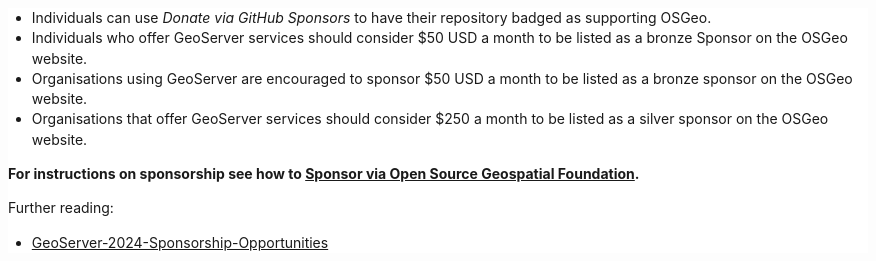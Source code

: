 * Individuals can use *Donate via GitHub Sponsors* to have their repository badged as supporting OSGeo.
* Individuals who offer GeoServer services should consider $50 USD a month to be listed as a bronze Sponsor on the OSGeo website.
* Organisations using GeoServer are encouraged to sponsor $50 USD a month to be listed as a bronze sponsor on the OSGeo website.
* Organisations that offer GeoServer services should consider $250 a month to be listed as a silver sponsor on the OSGeo website.

**For instructions on sponsorship see how to [Sponsor via Open Source Geospatial Foundation](/sponsor#instructions).**

Further reading:

* [GeoServer-2024-Sponsorship-Opportunities](https://github.com/geoserver/geoserver/wiki/GeoServer-2024-Sponsorship-Opportunities)